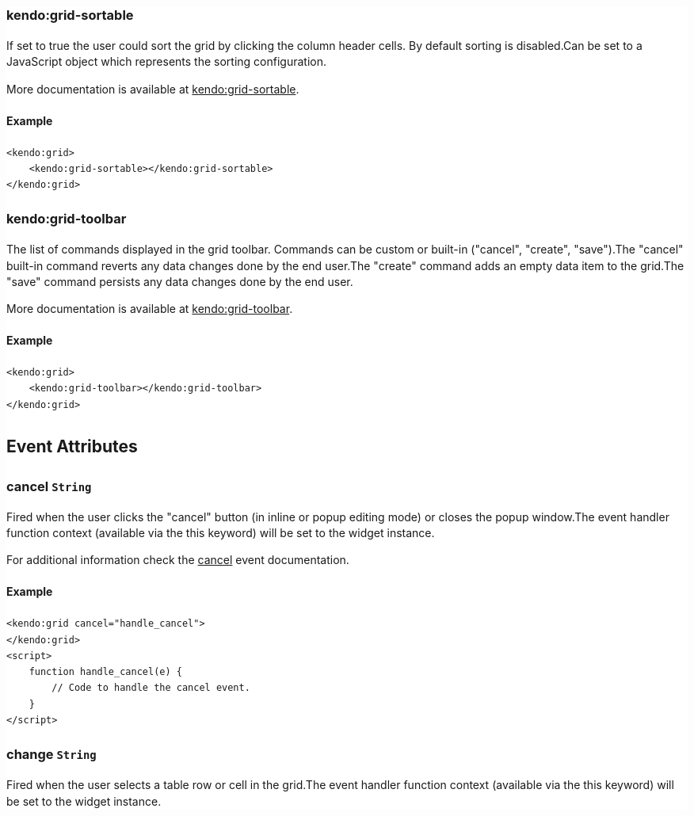 ### kendo:grid-sortable

If set to true the user could sort the grid by clicking the column header cells. By default sorting is disabled.Can be set to a JavaScript object which represents the sorting configuration.

More documentation is available at [kendo:grid-sortable](grid/sortable).

#### Example

    <kendo:grid>
        <kendo:grid-sortable></kendo:grid-sortable>
    </kendo:grid>

### kendo:grid-toolbar

The list of commands displayed in the grid toolbar. Commands can be custom or built-in ("cancel", "create", "save").The "cancel" built-in command reverts any data changes done by the end user.The "create" command adds an empty data item to the grid.The "save" command persists any data changes done by the end user.

More documentation is available at [kendo:grid-toolbar](grid/toolbar).

#### Example

    <kendo:grid>
        <kendo:grid-toolbar></kendo:grid-toolbar>
    </kendo:grid>


## Event Attributes

### cancel `String`

Fired when the user clicks the "cancel" button (in inline or popup editing mode) or closes the popup window.The event handler function context (available via the this keyword) will be set to the widget instance.


For additional information check the [cancel](/api/web/grid#events-cancel) event documentation.

#### Example
    <kendo:grid cancel="handle_cancel">
    </kendo:grid>
    <script>
        function handle_cancel(e) {
            // Code to handle the cancel event.
        }
    </script>

### change `String`

Fired when the user selects a table row or cell in the grid.The event handler function context (available via the this keyword) will be set to the widget instance.


